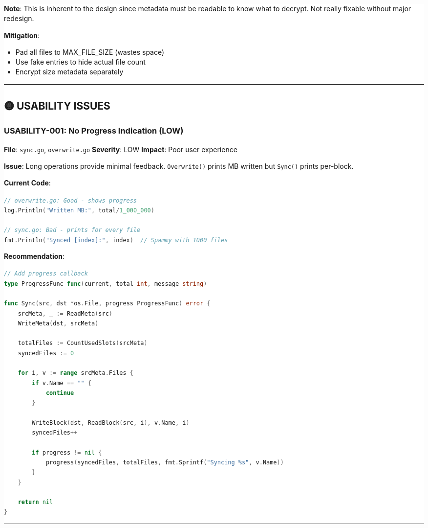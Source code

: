 **Note**: This is inherent to the design since metadata must be readable to know what to decrypt. Not really fixable without major redesign.

**Mitigation**:
- Pad all files to MAX_FILE_SIZE (wastes space)
- Use fake entries to hide actual file count
- Encrypt size metadata separately

---

## 🟡 USABILITY ISSUES

### USABILITY-001: No Progress Indication (LOW)
**File**: `sync.go`, `overwrite.go`
**Severity**: LOW
**Impact**: Poor user experience

**Issue**:
Long operations provide minimal feedback. `Overwrite()` prints MB written but `Sync()` prints per-block.

**Current Code**:
```go
// overwrite.go: Good - shows progress
log.Println("Written MB:", total/1_000_000)

// sync.go: Bad - prints for every file
fmt.Println("Synced [index]:", index)  // Spammy with 1000 files
```

**Recommendation**:
```go
// Add progress callback
type ProgressFunc func(current, total int, message string)

func Sync(src, dst *os.File, progress ProgressFunc) error {
    srcMeta, _ := ReadMeta(src)
    WriteMeta(dst, srcMeta)

    totalFiles := CountUsedSlots(srcMeta)
    syncedFiles := 0

    for i, v := range srcMeta.Files {
        if v.Name == "" {
            continue
        }

        WriteBlock(dst, ReadBlock(src, i), v.Name, i)
        syncedFiles++

        if progress != nil {
            progress(syncedFiles, totalFiles, fmt.Sprintf("Syncing %s", v.Name))
        }
    }

    return nil
}
```

---
